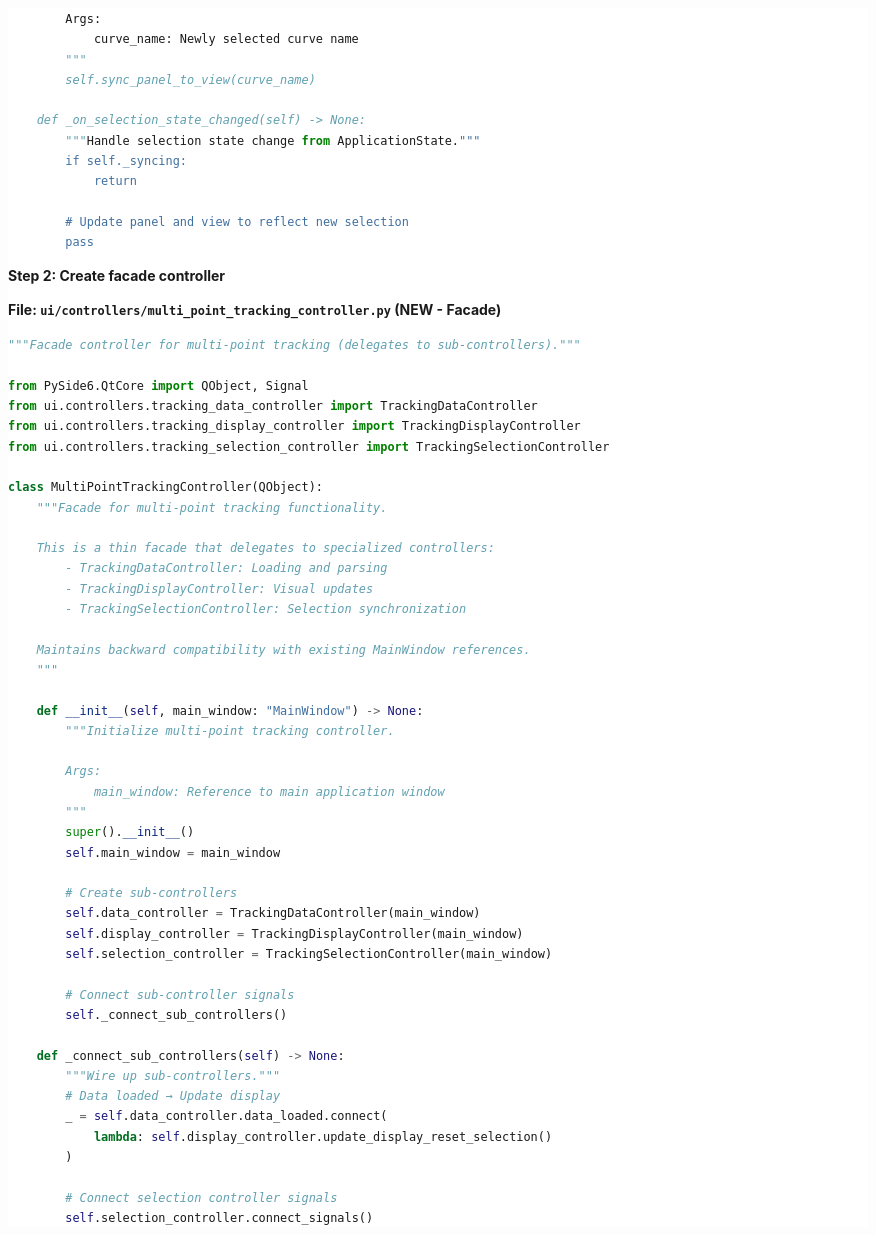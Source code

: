 ```python
        Args:
            curve_name: Newly selected curve name
        """
        self.sync_panel_to_view(curve_name)

    def _on_selection_state_changed(self) -> None:
        """Handle selection state change from ApplicationState."""
        if self._syncing:
            return

        # Update panel and view to reflect new selection
        pass
```

**Step 2: Create facade controller**

**File: `ui/controllers/multi_point_tracking_controller.py` (NEW - Facade)**

```python
"""Facade controller for multi-point tracking (delegates to sub-controllers)."""

from PySide6.QtCore import QObject, Signal
from ui.controllers.tracking_data_controller import TrackingDataController
from ui.controllers.tracking_display_controller import TrackingDisplayController
from ui.controllers.tracking_selection_controller import TrackingSelectionController

class MultiPointTrackingController(QObject):
    """Facade for multi-point tracking functionality.

    This is a thin facade that delegates to specialized controllers:
        - TrackingDataController: Loading and parsing
        - TrackingDisplayController: Visual updates
        - TrackingSelectionController: Selection synchronization

    Maintains backward compatibility with existing MainWindow references.
    """

    def __init__(self, main_window: "MainWindow") -> None:
        """Initialize multi-point tracking controller.

        Args:
            main_window: Reference to main application window
        """
        super().__init__()
        self.main_window = main_window

        # Create sub-controllers
        self.data_controller = TrackingDataController(main_window)
        self.display_controller = TrackingDisplayController(main_window)
        self.selection_controller = TrackingSelectionController(main_window)

        # Connect sub-controller signals
        self._connect_sub_controllers()

    def _connect_sub_controllers(self) -> None:
        """Wire up sub-controllers."""
        # Data loaded → Update display
        _ = self.data_controller.data_loaded.connect(
            lambda: self.display_controller.update_display_reset_selection()
        )

        # Connect selection controller signals
        self.selection_controller.connect_signals()

```